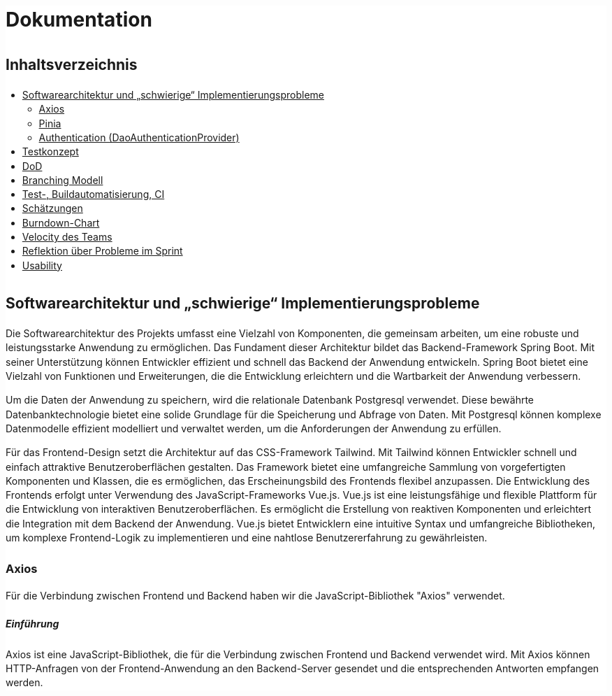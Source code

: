 # Dokumentation

## Inhaltsverzeichnis


- [Softwarearchitektur und „schwierige“ Implementierungsprobleme](#softwarearchitektur-und-schwierige-implementierungsprobleme)
  - [Axios](#axios)
  - [Pinia](#pinia)
  - [Authentication (DaoAuthenticationProvider)](#authentication-daoauthenticationprovider) 
- [Testkonzept](#testkonzept)
- [DoD](#dod)
- [Branching Modell](#branching-modell)
- [Test-, Buildautomatisierung, CI](#test-buildautomatisierung-ci)
- [Schätzungen](#schätzungen)
- [Burndown-Chart](#burndown-chart)
- [Velocity des Teams](#velocity-des-teams)
- [Reflektion über Probleme im Sprint](#reflektion-über-probleme-im-sprint)
- [Usability](#usability)
## Softwarearchitektur und „schwierige“ Implementierungsprobleme

Die Softwarearchitektur des Projekts umfasst eine Vielzahl von Komponenten, die gemeinsam arbeiten, um eine robuste und leistungsstarke Anwendung zu ermöglichen. Das Fundament dieser Architektur bildet das Backend-Framework Spring Boot. Mit seiner Unterstützung können Entwickler effizient und schnell das Backend der Anwendung entwickeln. Spring Boot bietet eine Vielzahl von Funktionen und Erweiterungen, die die Entwicklung erleichtern und die Wartbarkeit der Anwendung verbessern.

Um die Daten der Anwendung zu speichern, wird die relationale Datenbank Postgresql verwendet. Diese bewährte Datenbanktechnologie bietet eine solide Grundlage für die Speicherung und Abfrage von Daten. Mit Postgresql können komplexe Datenmodelle effizient modelliert und verwaltet werden, um die Anforderungen der Anwendung zu erfüllen.

Für das Frontend-Design setzt die Architektur auf das CSS-Framework Tailwind. Mit Tailwind können Entwickler schnell und einfach attraktive Benutzeroberflächen gestalten. Das Framework bietet eine umfangreiche Sammlung von vorgefertigten Komponenten und Klassen, die es ermöglichen, das Erscheinungsbild des Frontends flexibel anzupassen.
Die Entwicklung des Frontends erfolgt unter Verwendung des JavaScript-Frameworks Vue.js. Vue.js ist eine leistungsfähige und flexible Plattform für die Entwicklung von interaktiven Benutzeroberflächen. Es ermöglicht die Erstellung von reaktiven Komponenten und erleichtert die Integration mit dem Backend der Anwendung. Vue.js bietet Entwicklern eine intuitive Syntax und umfangreiche Bibliotheken, um komplexe Frontend-Logik zu implementieren und eine nahtlose Benutzererfahrung zu gewährleisten.

### Axios
Für die Verbindung zwischen Frontend und Backend haben wir die JavaScript-Bibliothek "Axios" verwendet.

##### Einführung
Axios ist eine JavaScript-Bibliothek, die für die Verbindung zwischen Frontend und Backend verwendet wird. Mit Axios können HTTP-Anfragen von der Frontend-Anwendung an den Backend-Server gesendet und die entsprechenden Antworten empfangen werden.
